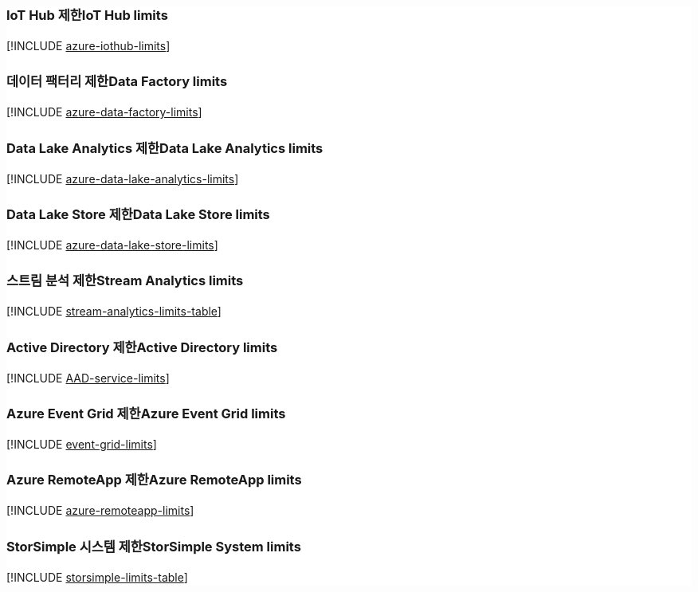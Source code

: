 ### <a name="iot-hub-limits"></a><span data-ttu-id="395f1-236">IoT Hub 제한</span><span class="sxs-lookup"><span data-stu-id="395f1-236">IoT Hub limits</span></span>
[!INCLUDE [azure-iothub-limits](../includes/iot-hub-limits.md)]

### <a name="data-factory-limits"></a><span data-ttu-id="395f1-237">데이터 팩터리 제한</span><span class="sxs-lookup"><span data-stu-id="395f1-237">Data Factory limits</span></span>
[!INCLUDE [azure-data-factory-limits](../includes/azure-data-factory-limits.md)]

### <a name="data-lake-analytics-limits"></a><span data-ttu-id="395f1-238">Data Lake Analytics 제한</span><span class="sxs-lookup"><span data-stu-id="395f1-238">Data Lake Analytics limits</span></span>
[!INCLUDE [azure-data-lake-analytics-limits](../includes/azure-data-lake-analytics-limits.md)]

### <a name="data-lake-store-limits"></a><span data-ttu-id="395f1-239">Data Lake Store 제한</span><span class="sxs-lookup"><span data-stu-id="395f1-239">Data Lake Store limits</span></span>
[!INCLUDE [azure-data-lake-store-limits](../includes/azure-data-lake-store-limits.md)]

### <a name="stream-analytics-limits"></a><span data-ttu-id="395f1-240">스트림 분석 제한</span><span class="sxs-lookup"><span data-stu-id="395f1-240">Stream Analytics limits</span></span>
[!INCLUDE [stream-analytics-limits-table](../includes/stream-analytics-limits-table.md)]

### <a name="active-directory-limits"></a><span data-ttu-id="395f1-241">Active Directory 제한</span><span class="sxs-lookup"><span data-stu-id="395f1-241">Active Directory limits</span></span>
[!INCLUDE [AAD-service-limits](../includes/active-directory-service-limits-include.md)]

### <a name="azure-event-grid-limits"></a><span data-ttu-id="395f1-242">Azure Event Grid 제한</span><span class="sxs-lookup"><span data-stu-id="395f1-242">Azure Event Grid limits</span></span>
[!INCLUDE [event-grid-limits](../includes/event-grid-limits.md)]

### <a name="azure-remoteapp-limits"></a><span data-ttu-id="395f1-243">Azure RemoteApp 제한</span><span class="sxs-lookup"><span data-stu-id="395f1-243">Azure RemoteApp limits</span></span>
[!INCLUDE [azure-remoteapp-limits](../includes/azure-remoteapp-limits.md)]

### <a name="storsimple-system-limits"></a><span data-ttu-id="395f1-244">StorSimple 시스템 제한</span><span class="sxs-lookup"><span data-stu-id="395f1-244">StorSimple System limits</span></span>
[!INCLUDE [storsimple-limits-table](../includes/storsimple-limits-table.md)]

